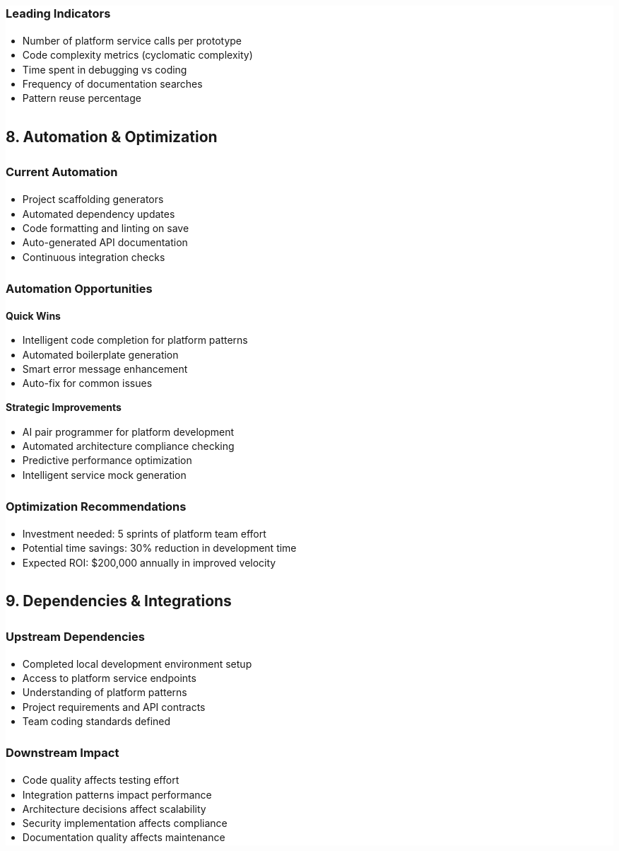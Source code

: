 ### Leading Indicators
- Number of platform service calls per prototype
- Code complexity metrics (cyclomatic complexity)
- Time spent in debugging vs coding
- Frequency of documentation searches
- Pattern reuse percentage

## 8. Automation & Optimization

### Current Automation
- Project scaffolding generators
- Automated dependency updates
- Code formatting and linting on save
- Auto-generated API documentation
- Continuous integration checks

### Automation Opportunities

**Quick Wins**
- Intelligent code completion for platform patterns
- Automated boilerplate generation
- Smart error message enhancement
- Auto-fix for common issues

**Strategic Improvements**
- AI pair programmer for platform development
- Automated architecture compliance checking
- Predictive performance optimization
- Intelligent service mock generation

### Optimization Recommendations
- Investment needed: 5 sprints of platform team effort
- Potential time savings: 30% reduction in development time
- Expected ROI: $200,000 annually in improved velocity

## 9. Dependencies & Integrations

### Upstream Dependencies
- Completed local development environment setup
- Access to platform service endpoints
- Understanding of platform patterns
- Project requirements and API contracts
- Team coding standards defined

### Downstream Impact
- Code quality affects testing effort
- Integration patterns impact performance
- Architecture decisions affect scalability
- Security implementation affects compliance
- Documentation quality affects maintenance
